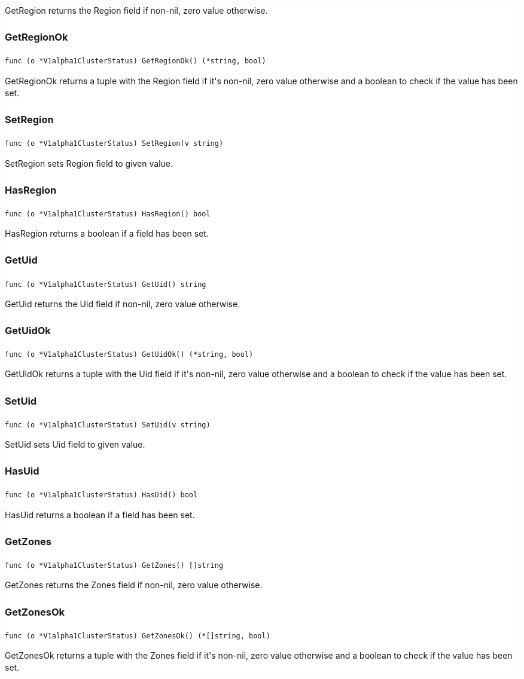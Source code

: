 GetRegion returns the Region field if non-nil, zero value otherwise.

### GetRegionOk

`func (o *V1alpha1ClusterStatus) GetRegionOk() (*string, bool)`

GetRegionOk returns a tuple with the Region field if it's non-nil, zero value otherwise
and a boolean to check if the value has been set.

### SetRegion

`func (o *V1alpha1ClusterStatus) SetRegion(v string)`

SetRegion sets Region field to given value.

### HasRegion

`func (o *V1alpha1ClusterStatus) HasRegion() bool`

HasRegion returns a boolean if a field has been set.

### GetUid

`func (o *V1alpha1ClusterStatus) GetUid() string`

GetUid returns the Uid field if non-nil, zero value otherwise.

### GetUidOk

`func (o *V1alpha1ClusterStatus) GetUidOk() (*string, bool)`

GetUidOk returns a tuple with the Uid field if it's non-nil, zero value otherwise
and a boolean to check if the value has been set.

### SetUid

`func (o *V1alpha1ClusterStatus) SetUid(v string)`

SetUid sets Uid field to given value.

### HasUid

`func (o *V1alpha1ClusterStatus) HasUid() bool`

HasUid returns a boolean if a field has been set.

### GetZones

`func (o *V1alpha1ClusterStatus) GetZones() []string`

GetZones returns the Zones field if non-nil, zero value otherwise.

### GetZonesOk

`func (o *V1alpha1ClusterStatus) GetZonesOk() (*[]string, bool)`

GetZonesOk returns a tuple with the Zones field if it's non-nil, zero value otherwise
and a boolean to check if the value has been set.
